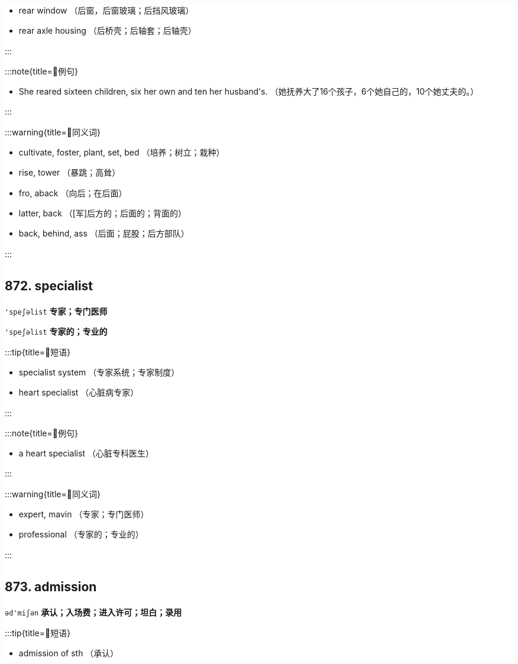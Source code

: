 - rear window （后窗，后窗玻璃；后挡风玻璃）

- rear axle housing （后桥壳；后轴套；后轴壳）

:::

:::note{title=🎤例句}

- She reared sixteen children, six her own and ten her husband's. （她抚养大了16个孩子，6个她自己的，10个她丈夫的。）

:::

:::warning{title=🤔同义词}

- cultivate, foster, plant, set, bed （培养；树立；栽种）

- rise, tower （暴跳；高耸）

- fro, aback （向后；在后面）

- latter, back （[军]后方的；后面的；背面的）

- back, behind, ass （后面；屁股；后方部队）

:::


## 872. specialist

`'speʃəlist`  **专家；专门医师**

`'speʃəlist`  **专家的；专业的**

:::tip{title=🤩短语}

- specialist system （专家系统；专家制度）

- heart specialist （心脏病专家）

:::

:::note{title=🎤例句}

- a heart specialist （心脏专科医生）

:::

:::warning{title=🤔同义词}

- expert, mavin （专家；专门医师）

- professional （专家的；专业的）

:::


## 873. admission

`əd'miʃən`  **承认；入场费；进入许可；坦白；录用**

:::tip{title=🤩短语}

- admission of sth （承认）
